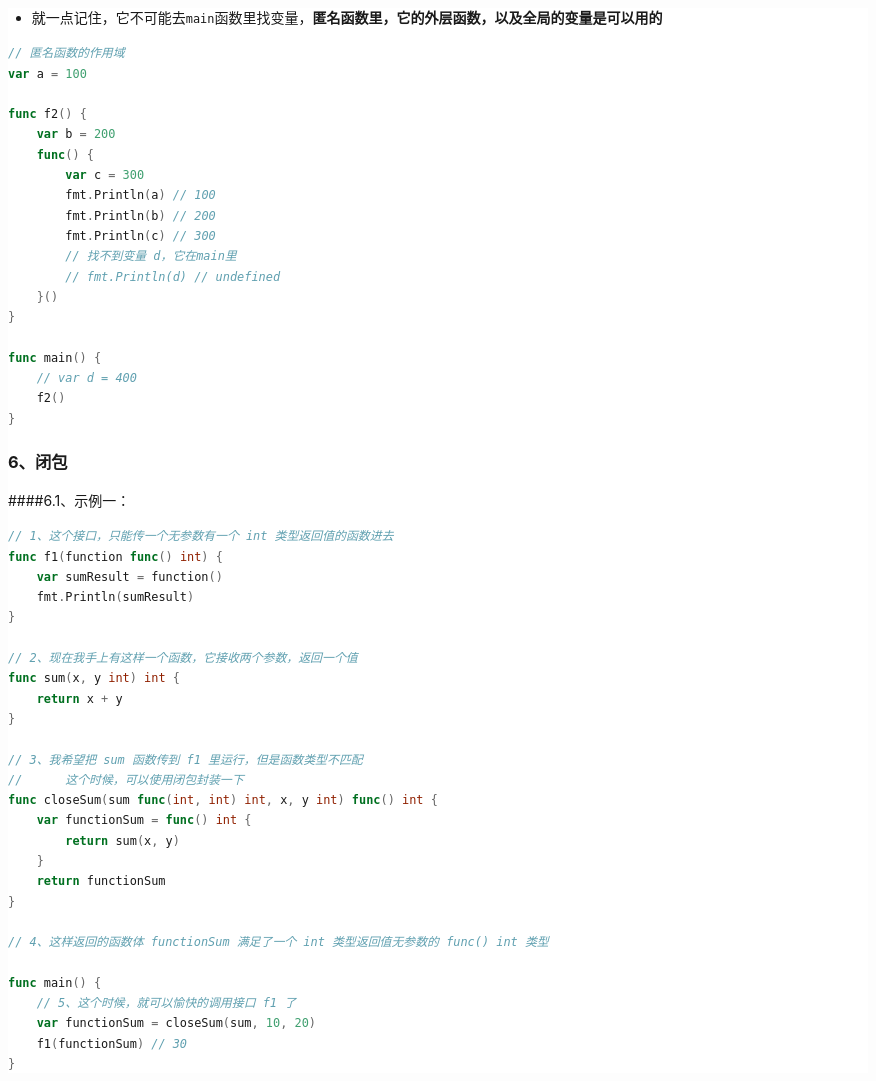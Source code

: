 - 就一点记住，它不可能去`main`函数里找变量，**匿名函数里，它的外层函数，以及全局的变量是可以用的**

```go
// 匿名函数的作用域
var a = 100

func f2() {
	var b = 200
	func() {
		var c = 300
		fmt.Println(a) // 100
		fmt.Println(b) // 200
		fmt.Println(c) // 300
        // 找不到变量 d，它在main里
		// fmt.Println(d) // undefined
	}()
}

func main() {
	// var d = 400
	f2()
}

```

### 6、闭包

####6.1、示例一：

```go
// 1、这个接口，只能传一个无参数有一个 int 类型返回值的函数进去
func f1(function func() int) {
	var sumResult = function()
	fmt.Println(sumResult)
}

// 2、现在我手上有这样一个函数，它接收两个参数，返回一个值
func sum(x, y int) int {
	return x + y
}

// 3、我希望把 sum 函数传到 f1 里运行，但是函数类型不匹配
// 		这个时候，可以使用闭包封装一下
func closeSum(sum func(int, int) int, x, y int) func() int {
	var functionSum = func() int {
		return sum(x, y)
	}
	return functionSum
}

// 4、这样返回的函数体 functionSum 满足了一个 int 类型返回值无参数的 func() int 类型

func main() {
	// 5、这个时候，就可以愉快的调用接口 f1 了
	var functionSum = closeSum(sum, 10, 20)
	f1(functionSum) // 30
}
```
